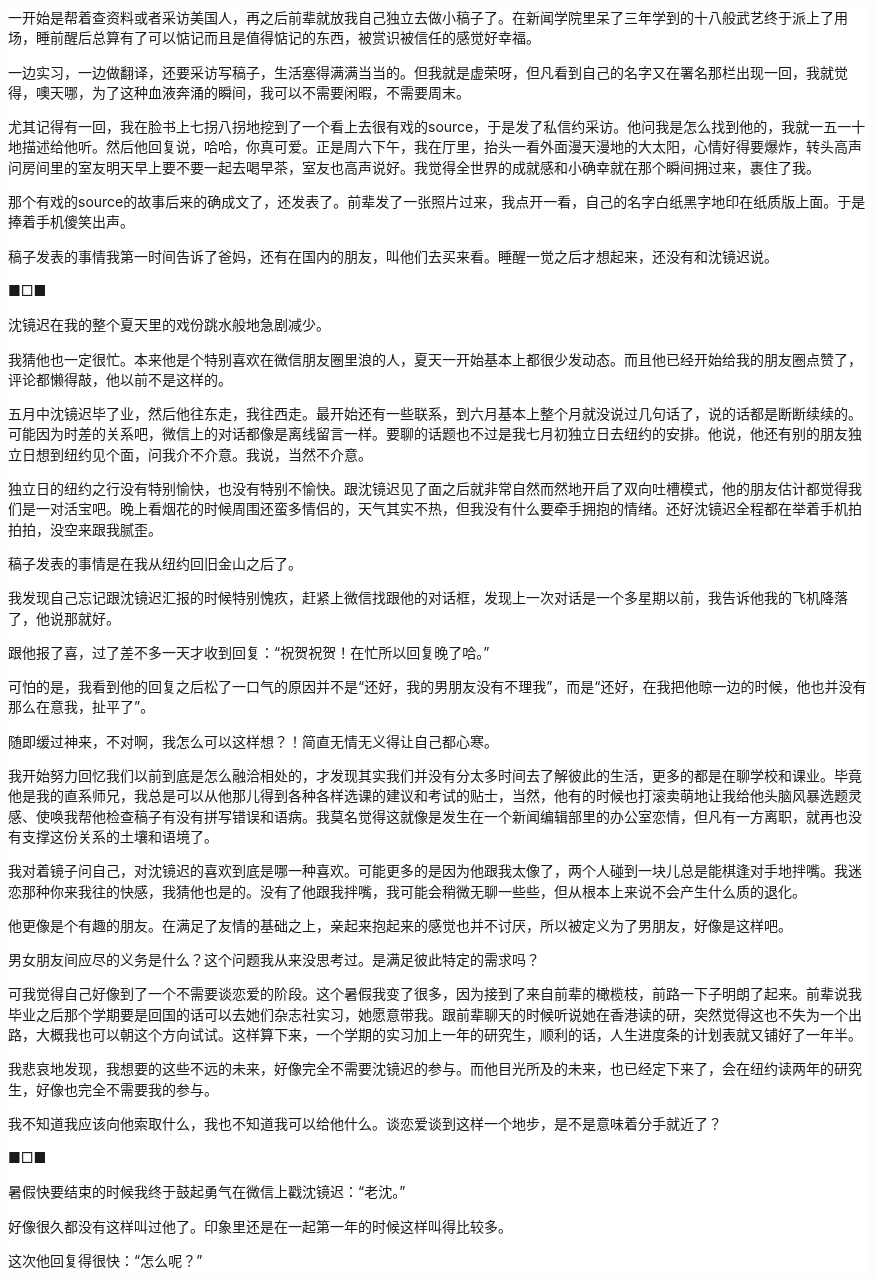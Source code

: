 一开始是帮着查资料或者采访美国人，再之后前辈就放我自己独立去做小稿子了。在新闻学院里呆了三年学到的十八般武艺终于派上了用场，睡前醒后总算有了可以惦记而且是值得惦记的东西，被赏识被信任的感觉好幸福。

一边实习，一边做翻译，还要采访写稿子，生活塞得满满当当的。但我就是虚荣呀，但凡看到自己的名字又在署名那栏出现一回，我就觉得，噢天哪，为了这种血液奔涌的瞬间，我可以不需要闲暇，不需要周末。

尤其记得有一回，我在脸书上七拐八拐地挖到了一个看上去很有戏的source，于是发了私信约采访。他问我是怎么找到他的，我就一五一十地描述给他听。然后他回复说，哈哈，你真可爱。正是周六下午，我在厅里，抬头一看外面漫天漫地的大太阳，心情好得要爆炸，转头高声问房间里的室友明天早上要不要一起去喝早茶，室友也高声说好。我觉得全世界的成就感和小确幸就在那个瞬间拥过来，裹住了我。

那个有戏的source的故事后来的确成文了，还发表了。前辈发了一张照片过来，我点开一看，自己的名字白纸黑字地印在纸质版上面。于是捧着手机傻笑出声。

稿子发表的事情我第一时间告诉了爸妈，还有在国内的朋友，叫他们去买来看。睡醒一觉之后才想起来，还没有和沈镜迟说。



■□■



沈镜迟在我的整个夏天里的戏份跳水般地急剧减少。

我猜他也一定很忙。本来他是个特别喜欢在微信朋友圈里浪的人，夏天一开始基本上都很少发动态。而且他已经开始给我的朋友圈点赞了，评论都懒得敲，他以前不是这样的。

五月中沈镜迟毕了业，然后他往东走，我往西走。最开始还有一些联系，到六月基本上整个月就没说过几句话了，说的话都是断断续续的。可能因为时差的关系吧，微信上的对话都像是离线留言一样。要聊的话题也不过是我七月初独立日去纽约的安排。他说，他还有别的朋友独立日想到纽约见个面，问我介不介意。我说，当然不介意。

独立日的纽约之行没有特别愉快，也没有特别不愉快。跟沈镜迟见了面之后就非常自然而然地开启了双向吐槽模式，他的朋友估计都觉得我们是一对活宝吧。晚上看烟花的时候周围还蛮多情侣的，天气其实不热，但我没有什么要牵手拥抱的情绪。还好沈镜迟全程都在举着手机拍拍拍，没空来跟我腻歪。

稿子发表的事情是在我从纽约回旧金山之后了。

我发现自己忘记跟沈镜迟汇报的时候特别愧疚，赶紧上微信找跟他的对话框，发现上一次对话是一个多星期以前，我告诉他我的飞机降落了，他说那就好。

跟他报了喜，过了差不多一天才收到回复：“祝贺祝贺！在忙所以回复晚了哈。”

可怕的是，我看到他的回复之后松了一口气的原因并不是“还好，我的男朋友没有不理我”，而是“还好，在我把他晾一边的时候，他也并没有那么在意我，扯平了”。

随即缓过神来，不对啊，我怎么可以这样想？！简直无情无义得让自己都心寒。

我开始努力回忆我们以前到底是怎么融洽相处的，才发现其实我们并没有分太多时间去了解彼此的生活，更多的都是在聊学校和课业。毕竟他是我的直系师兄，我总是可以从他那儿得到各种各样选课的建议和考试的贴士，当然，他有的时候也打滚卖萌地让我给他头脑风暴选题灵感、使唤我帮他检查稿子有没有拼写错误和语病。我莫名觉得这就像是发生在一个新闻编辑部里的办公室恋情，但凡有一方离职，就再也没有支撑这份关系的土壤和语境了。

我对着镜子问自己，对沈镜迟的喜欢到底是哪一种喜欢。可能更多的是因为他跟我太像了，两个人碰到一块儿总是能棋逢对手地拌嘴。我迷恋那种你来我往的快感，我猜他也是的。没有了他跟我拌嘴，我可能会稍微无聊一些些，但从根本上来说不会产生什么质的退化。

他更像是个有趣的朋友。在满足了友情的基础之上，亲起来抱起来的感觉也并不讨厌，所以被定义为了男朋友，好像是这样吧。

男女朋友间应尽的义务是什么？这个问题我从来没思考过。是满足彼此特定的需求吗？

可我觉得自己好像到了一个不需要谈恋爱的阶段。这个暑假我变了很多，因为接到了来自前辈的橄榄枝，前路一下子明朗了起来。前辈说我毕业之后那个学期要是回国的话可以去她们杂志社实习，她愿意带我。跟前辈聊天的时候听说她在香港读的研，突然觉得这也不失为一个出路，大概我也可以朝这个方向试试。这样算下来，一个学期的实习加上一年的研究生，顺利的话，人生进度条的计划表就又铺好了一年半。

我悲哀地发现，我想要的这些不远的未来，好像完全不需要沈镜迟的参与。而他目光所及的未来，也已经定下来了，会在纽约读两年的研究生，好像也完全不需要我的参与。

我不知道我应该向他索取什么，我也不知道我可以给他什么。谈恋爱谈到这样一个地步，是不是意味着分手就近了？



■□■



暑假快要结束的时候我终于鼓起勇气在微信上戳沈镜迟：“老沈。”

好像很久都没有这样叫过他了。印象里还是在一起第一年的时候这样叫得比较多。

这次他回复得很快：“怎么呢？”
